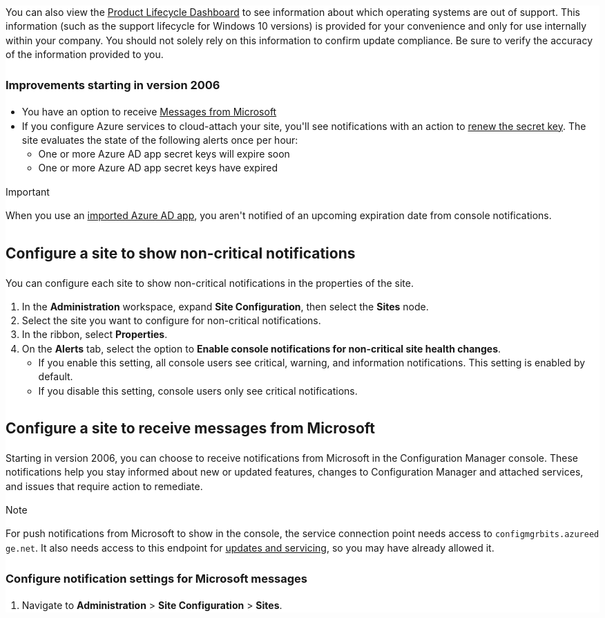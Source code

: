 You can also view the [Product Lifecycle Dashboard](../../clients/manage/asset-intelligence/product-lifecycle-dashboard.md) to see information about which operating systems are out of support. This information (such as the support lifecycle for Windows 10 versions) is provided for your convenience and only for use internally within your company. You should not solely rely on this information to confirm update compliance. Be sure to verify the accuracy of the information provided to you.

### <a name="bkmk_2006"></a> Improvements starting in version 2006

- You have an option to receive [Messages from Microsoft](#bkmk_msft)
- If you configure Azure services to cloud-attach your site, you'll see notifications with an action to [renew the secret key](../deploy/configure/azure-services-wizard.md#bkmk_renew). The site evaluates the state of the following alerts once per hour:
   - One or more Azure AD app secret keys will expire soon
   - One or more Azure AD app secret keys have expired

> [!Important]
> When you use an [imported Azure AD app](../deploy/configure/azure-services-wizard.md#import-apps-dialog-server), you aren't notified of an upcoming expiration date from console notifications. 

## <a name="bkmk_noncrit"></a> Configure a site to show non-critical notifications

You can configure each site to show non-critical notifications in the properties of the site.

1. In the **Administration** workspace, expand **Site Configuration**, then select the **Sites** node.
1. Select the site you want to configure for non-critical notifications.
1. In the ribbon, select **Properties**.
1. On the **Alerts** tab, select the option to **Enable console notifications for non-critical site health changes**.
   - If you enable this setting, all console users see critical, warning, and information notifications. This setting is enabled by default.  
   - If you disable this setting, console users only see critical notifications.  

## <a name="bkmk_msft"></a> Configure a site to receive messages from Microsoft
 

Starting in version 2006, you can choose to receive notifications from Microsoft in the Configuration Manager console. These notifications help you stay informed about new or updated features, changes to Configuration Manager and attached services, and issues that require action to remediate.

> [!NOTE]
> For push notifications from Microsoft to show in the console, the service connection point needs access to `configmgrbits.azureedge.net`. It also needs access to this endpoint for [updates and servicing](../../plan-design/network/internet-endpoints.md#updates-and-servicing), so you may have already allowed it.

### Configure notification settings for Microsoft messages

1. Navigate to **Administration** > **Site Configuration** > **Sites**.
